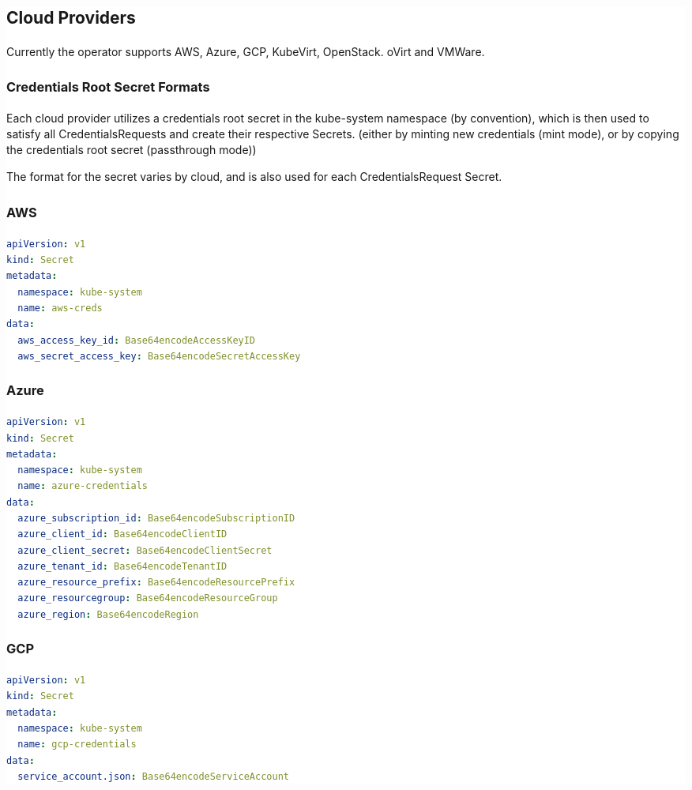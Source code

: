 ## Cloud Providers

Currently the operator supports AWS, Azure, GCP, KubeVirt, OpenStack. oVirt and VMWare.

### Credentials Root Secret Formats

Each cloud provider utilizes a credentials root secret in the kube-system
namespace (by convention), which is then used to satisfy all
CredentialsRequests and create their respective Secrets. (either by minting new
credentials (mint mode), or by copying the credentials root secret (passthrough
mode))

The format for the secret varies by cloud, and is also used for each CredentialsRequest Secret.

### AWS

```yaml
apiVersion: v1
kind: Secret
metadata:
  namespace: kube-system
  name: aws-creds
data:
  aws_access_key_id: Base64encodeAccessKeyID
  aws_secret_access_key: Base64encodeSecretAccessKey
```

### Azure
```yaml
apiVersion: v1
kind: Secret
metadata:
  namespace: kube-system
  name: azure-credentials
data:
  azure_subscription_id: Base64encodeSubscriptionID
  azure_client_id: Base64encodeClientID
  azure_client_secret: Base64encodeClientSecret
  azure_tenant_id: Base64encodeTenantID
  azure_resource_prefix: Base64encodeResourcePrefix
  azure_resourcegroup: Base64encodeResourceGroup
  azure_region: Base64encodeRegion
```

### GCP

```yaml
apiVersion: v1
kind: Secret
metadata:
  namespace: kube-system
  name: gcp-credentials
data:
  service_account.json: Base64encodeServiceAccount
```

